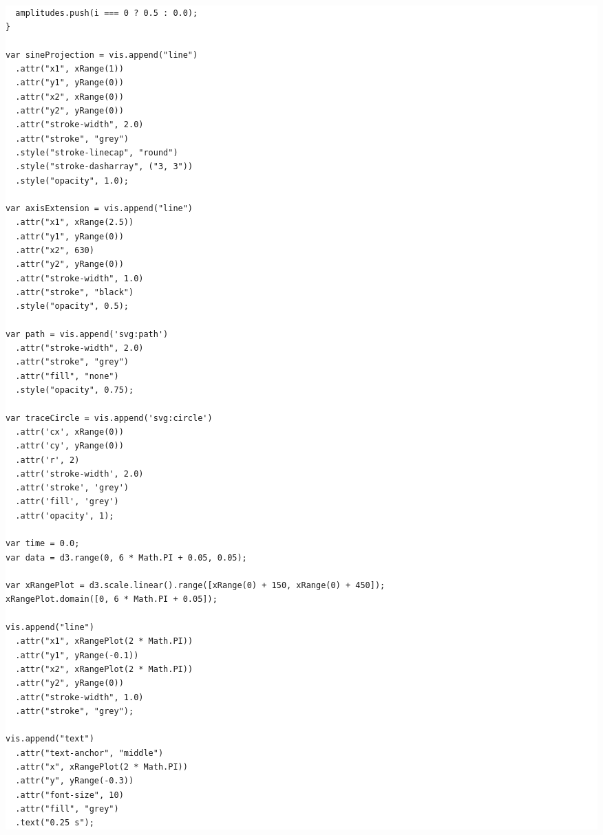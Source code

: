       amplitudes.push(i === 0 ? 0.5 : 0.0);
    }

    var sineProjection = vis.append("line")
      .attr("x1", xRange(1))
      .attr("y1", yRange(0))
      .attr("x2", xRange(0))
      .attr("y2", yRange(0))
      .attr("stroke-width", 2.0)
      .attr("stroke", "grey")
      .style("stroke-linecap", "round")
      .style("stroke-dasharray", ("3, 3"))
      .style("opacity", 1.0);

    var axisExtension = vis.append("line")
      .attr("x1", xRange(2.5))
      .attr("y1", yRange(0))
      .attr("x2", 630)
      .attr("y2", yRange(0))
      .attr("stroke-width", 1.0)
      .attr("stroke", "black")
      .style("opacity", 0.5);

    var path = vis.append('svg:path')
      .attr("stroke-width", 2.0)
      .attr("stroke", "grey")
      .attr("fill", "none")
      .style("opacity", 0.75);

    var traceCircle = vis.append('svg:circle')
      .attr('cx', xRange(0))
      .attr('cy', yRange(0))
      .attr('r', 2)
      .attr('stroke-width', 2.0)
      .attr('stroke', 'grey')
      .attr('fill', 'grey')
      .attr('opacity', 1);

    var time = 0.0;
    var data = d3.range(0, 6 * Math.PI + 0.05, 0.05);

    var xRangePlot = d3.scale.linear().range([xRange(0) + 150, xRange(0) + 450]);
    xRangePlot.domain([0, 6 * Math.PI + 0.05]);

    vis.append("line")
      .attr("x1", xRangePlot(2 * Math.PI))
      .attr("y1", yRange(-0.1))
      .attr("x2", xRangePlot(2 * Math.PI))
      .attr("y2", yRange(0))
      .attr("stroke-width", 1.0)
      .attr("stroke", "grey");

    vis.append("text")
      .attr("text-anchor", "middle")
      .attr("x", xRangePlot(2 * Math.PI))
      .attr("y", yRange(-0.3))
      .attr("font-size", 10)
      .attr("fill", "grey")
      .text("0.25 s");


[^1a]: Monophonic pitch tracking is a useful technique to have in your signal processing toolkit. It lies at the heart of applied products like [Auto-Tune](http://en.wikipedia.org/wiki/Auto-Tune), games like "Rock Band," guitar and instrument tuners, music transcription programs, audio-to-MIDI conversion software, and query-by-humming applications.
[^1b]: Every year, the best audio signal processing researchers algorithmically battle it out in the [MIREX](http://www.music-ir.org/mirex/wiki/MIREX_HOME) (Music Information Retrieval Evaluation eXchange) competition. Researchers from around the world submit algorithms designed to automatically transcribe, tag, segment, and classify recorded musical performances. If you become enthralled with the topic of audio signal processing after reading this article, you might want to submit an algorithm to the 2015 MIREX "K-POP Mood Classification" competition round. If cover bands are more your thing, you might instead choose to submit an algorithm that can identify the original title from a recording of a cover band in the "Audio Cover Song Identification" competition (this is much more difficult than you might expect).
[^1c]: I'm not sure if such a thing has been attempted, but I think an interesting weekend could be spent applying techniques in computer vision to the problem of pitch detection and automatic music transcription.
[^1d]: It's baffling to me why young students aren't shown the beautiful correspondence between circular movement and the trigonometric functions in early education. I think that most students first encounter sine and cosine in relation to right triangles, and this is an unfortunate constriction of a more generally beautiful and harmonious way of thinking about these functions.
[^1e]: You may be wondering if adding additional tones to a fundamental makes the resulting sound polyphonic. In the introductory section, I made a big fuss about excluding polyphonic signals from our allowed input, and now I'm asking you to consider waveforms that consist of many individual tones. As it turns out, pretty much every musical note is composed of a fundamental and [overtones](http://en.wikipedia.org/wiki/Overtone). Polyphony occurs only when you have _multiple fundamental_ frequencies present in a sound signal. I've written a bit about this topic [here](http://jackschaedler.github.io/circles-sines-signals/sound2.html) if you want to learn more.